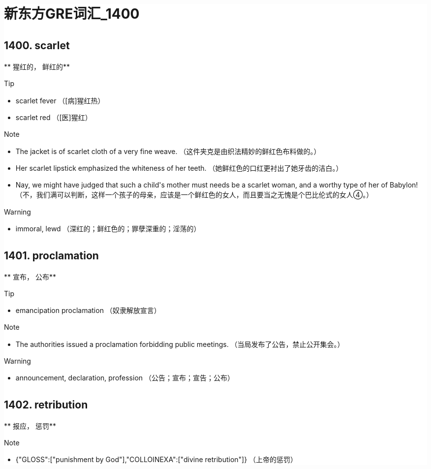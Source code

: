 # 新东方GRE词汇_1400

## 1400. scarlet

** 猩红的， 鲜红的**

> [!TIP]
>
> - scarlet fever （[病]猩红热）
>
> - scarlet red （[医]猩红）
>

> [!NOTE]
>
> - The jacket is of scarlet cloth of a very fine weave. （这件夹克是由织法精妙的鲜红色布料做的。）
>
> - Her scarlet lipstick emphasized the whiteness of her teeth. （她鲜红色的口红更衬出了她牙齿的洁白。）
>
> - Nay, we might have judged that such a child's mother must needs be a scarlet woman, and a worthy type of her of Babylon! （不，我们满可以判断，这样一个孩子的母亲，应该是一个鲜红色的女人，而且要当之无愧是个巴比伦式的女人④。）
>

> [!WARNING]
>
> - immoral, lewd （深红的；鲜红色的；罪孽深重的；淫荡的）
>

## 1401. proclamation

** 宣布， 公布**

> [!TIP]
>
> - emancipation proclamation （奴隶解放宣言）
>

> [!NOTE]
>
> - The authorities issued a proclamation forbidding public meetings. （当局发布了公告，禁止公开集会。）
>

> [!WARNING]
>
> - announcement, declaration, profession （公告；宣布；宣告；公布）
>

## 1402. retribution

** 报应， 惩罚**

> [!NOTE]
>
> - {"GLOSS":["punishment by God"],"COLLOINEXA":["divine retribution"]} （上帝的惩罚）
>
